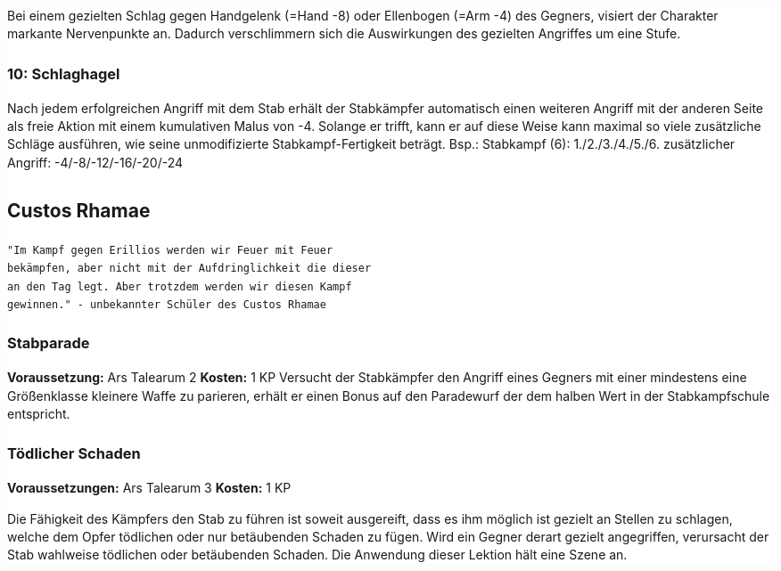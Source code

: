 Bei einem gezielten Schlag gegen Handgelenk
(=Hand -8) oder Ellenbogen (=Arm -4) des
Gegners, visiert der Charakter markante
Nervenpunkte an. Dadurch verschlimmern sich
die Auswirkungen des gezielten Angriffes um
eine Stufe.

### 10: Schlaghagel

Nach jedem erfolgreichen Angriff mit dem Stab
erhält der Stabkämpfer automatisch einen
weiteren Angriff mit der anderen Seite als freie
Aktion mit einem kumulativen Malus von -4.
Solange er trifft, kann er auf diese Weise kann
maximal so viele zusätzliche Schläge ausführen,
wie seine unmodifizierte Stabkampf-Fertigkeit
beträgt.
Bsp.:  Stabkampf (6):  1./2./3./4./5./6.
zusätzlicher Angriff:  -4/-8/-12/-16/-20/-24

## Custos Rhamae

```Zitat
"Im Kampf gegen Erillios werden wir Feuer mit Feuer
bekämpfen, aber nicht mit der Aufdringlichkeit die dieser
an den Tag legt. Aber trotzdem werden wir diesen Kampf
gewinnen." - unbekannter Schüler des Custos Rhamae
```

### Stabparade

**Voraussetzung:** Ars Talearum 2
**Kosten:** 1 KP
Versucht der Stabkämpfer den Angriff eines
Gegners mit einer mindestens eine Größenklasse
kleinere Waffe zu parieren, erhält er einen Bonus
auf den Paradewurf der dem halben Wert in der
Stabkampfschule entspricht.


### Tödlicher Schaden

**Voraussetzungen:** Ars Talearum 3
**Kosten:** 1 KP

Die Fähigkeit des Kämpfers den Stab zu führen
ist soweit ausgereift, dass es ihm möglich ist
gezielt an Stellen zu schlagen, welche dem Opfer
tödlichen oder nur betäubenden Schaden zu
fügen. Wird ein Gegner derart gezielt
angegriffen, verursacht der Stab wahlweise
tödlichen oder betäubenden Schaden.
Die Anwendung dieser Lektion hält eine Szene
an.
